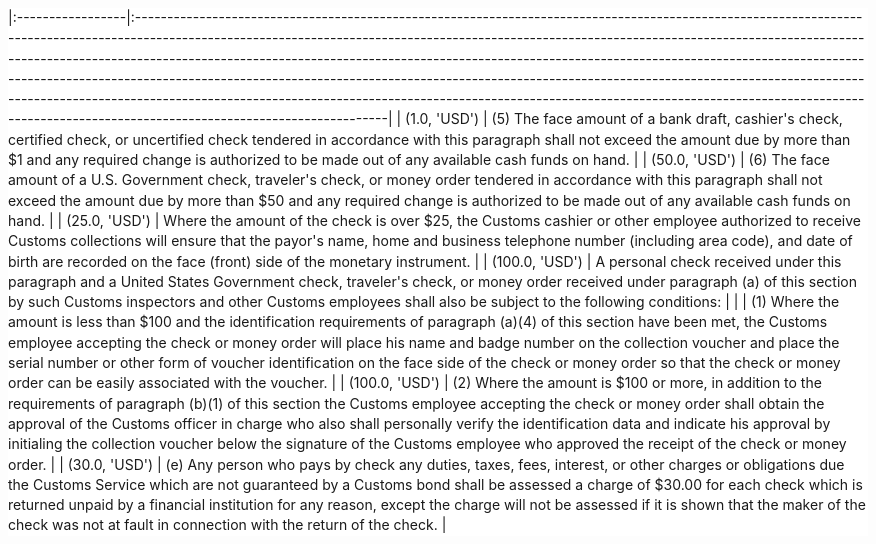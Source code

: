 |:-----------------|:--------------------------------------------------------------------------------------------------------------------------------------------------------------------------------------------------------------------------------------------------------------------------------------------------------------------------------------------------------------------------------------------------------------------------------------------------------------------------------------------------------------------------------------------------------------------------------------------------------------------------------------------------------------------------------------------------------------------------------|
| (1.0, 'USD')     | (5) The face amount of a bank draft, cashier's check, certified check, or uncertified check tendered in accordance with this paragraph shall not exceed the amount due by more than $1 and any required change is authorized to be made out of any available cash funds on hand.                                                                                                                                                                                                                                                                                                                                                                                                                                                |
| (50.0, 'USD')    | (6) The face amount of a U.S. Government check, traveler's check, or money order tendered in accordance with this paragraph shall not exceed the amount due by more than $50 and any required change is authorized to be made out of any available cash funds on hand.                                                                                                                                                                                                                                                                                                                                                                                                                                                          |
| (25.0, 'USD')    | Where the amount of the check is over $25, the Customs cashier or other employee authorized to receive Customs collections will ensure that the payor's name, home and business telephone number (including area code), and date of birth are recorded on the face (front) side of the monetary instrument.                                                                                                                                                                                                                                                                                                                                                                                                                     |
| (100.0, 'USD')   | A personal check received under this paragraph and a United States Government check, traveler's check, or money order received under paragraph (a) of this section by such Customs inspectors and other Customs employees shall also be subject to the following conditions:                                                                                                                                                                                                                                                                                                                                                                                                                                                    |
|                  |           (1) Where the amount is less than $100 and the identification requirements of paragraph (a)(4) of this section have been met, the Customs employee accepting the check or money order will place his name and badge number on the collection voucher and place the serial number or other form of voucher identification on the face side of the check or money order so that the check or money order can be easily associated with the voucher.                                                                                                                                                                                                                                                                     |
| (100.0, 'USD')   | (2) Where the amount is $100 or more, in addition to the requirements of paragraph (b)(1) of this section the Customs employee accepting the check or money order shall obtain the approval of the Customs officer in charge who also shall personally verify the identification data and indicate his approval by initialing the collection voucher below the signature of the Customs employee who approved the receipt of the check or money order.                                                                                                                                                                                                                                                                          |
| (30.0, 'USD')    | (e) Any person who pays by check any duties, taxes, fees, interest, or other charges or obligations due the Customs Service which are not guaranteed by a Customs bond shall be assessed a charge of $30.00 for each check which is returned unpaid by a financial institution for any reason, except the charge will not be assessed if it is shown that the maker of the check was not at fault in connection with the return of the check.                                                                                                                                                                                                                                                                                   |